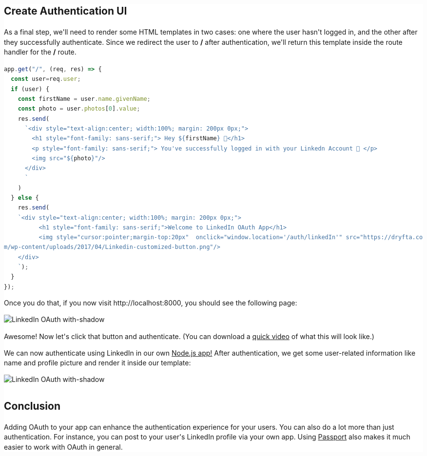 ## Create Authentication UI

As a final step, we'll need to render some HTML templates in two cases: one where the user hasn't logged in, and the other after they successfully authenticate. Since we redirect the user to **/** after authentication, we'll return this template inside the route handler for the **/** route. 

```js
app.get("/", (req, res) => {
  const user=req.user;
  if (user) {
    const firstName = user.name.givenName;
    const photo = user.photos[0].value;
    res.send(
      `<div style="text-align:center; width:100%; margin: 200px 0px;">
        <h1 style="font-family: sans-serif;"> Hey ${firstName} 👋</h1>
        <p style="font-family: sans-serif;"> You've successfully logged in with your Linkedn Account 👏 </p>
        <img src="${photo}"/>
      </div>
      `
    )
  } else {
    res.send(
    `<div style="text-align:center; width:100%; margin: 200px 0px;"> 
          <h1 style="font-family: sans-serif;">Welcome to LinkedIn OAuth App</h1>
          <img style="cursor:pointer;margin-top:20px"  onclick="window.location='/auth/linkedIn'" src="https://dryfta.com/wp-content/uploads/2017/04/Linkedin-customized-button.png"/>
    </div>
    `);
  }
});
```

Once you do that, if you now visit http://localhost:8000, you should see the following page:

![LinkedIn OAuth with-shadow](linkedin-oauth-12.png "LinkedIn OAuth")

Awesome! Now let's click that button and authenticate. (You can download a [quick video](https://www.hitsubscribe.com/wp-content/uploads/2022/07/Screen-Recording-2022-07-17-at-10.11.36-PM.mov) of what this will look like.) 

We can now authenticate using LinkedIn in our own [Node.js app!](https://fusebit.io/blog/manage-oauth-user-creds/) After authentication, we get some user-related information like name and profile picture and render it inside our template: 

![LinkedIn OAuth with-shadow](linkedin-oauth-13.png "LinkedIn OAuth")

## Conclusion

Adding OAuth to your app can enhance the authentication experience for your users. You can also do a lot more than just authentication. For instance, you can post to your user's LinkedIn profile via your own app. Using [Passport](https://www.passportjs.org/) also makes it much easier to work with OAuth in general. 
